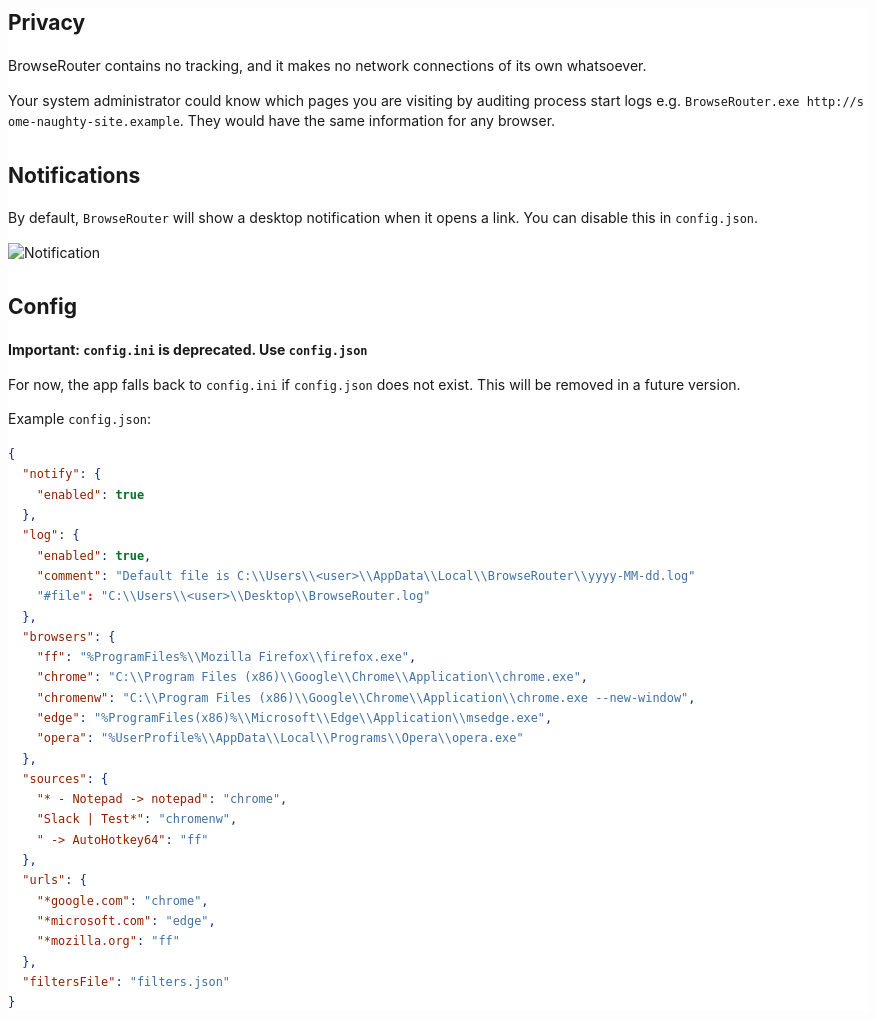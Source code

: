 ## Privacy

BrowseRouter contains no tracking, and it makes no network connections of its own whatsoever. 

Your system administrator could know which pages you are visiting by auditing process start logs e.g. `BrowseRouter.exe http://some-naughty-site.example`. They would have the same information for any browser.

## Notifications

By default, `BrowseRouter` will show a desktop notification when it opens a link. You can disable this in `config.json`.

<img width="400" alt="Notification" src="https://github.com/user-attachments/assets/da647dc6-407e-4eda-81b9-bf258e82214b">

## Config

**Important: `config.ini` is deprecated. Use `config.json`**

For now, the app falls back to `config.ini` if `config.json` does not exist. This will be removed in a future version.

Example `config.json`:

```json
{
  "notify": {
    "enabled": true
  },
  "log": {
    "enabled": true,
    "comment": "Default file is C:\\Users\\<user>\\AppData\\Local\\BrowseRouter\\yyyy-MM-dd.log"
    "#file": "C:\\Users\\<user>\\Desktop\\BrowseRouter.log"
  },
  "browsers": {
    "ff": "%ProgramFiles%\\Mozilla Firefox\\firefox.exe",
    "chrome": "C:\\Program Files (x86)\\Google\\Chrome\\Application\\chrome.exe",
    "chromenw": "C:\\Program Files (x86)\\Google\\Chrome\\Application\\chrome.exe --new-window",
    "edge": "%ProgramFiles(x86)%\\Microsoft\\Edge\\Application\\msedge.exe",
    "opera": "%UserProfile%\\AppData\\Local\\Programs\\Opera\\opera.exe"
  },
  "sources": {
    "* - Notepad -> notepad": "chrome",
    "Slack | Test*": "chromenw",
    " -> AutoHotkey64": "ff"
  },
  "urls": {
    "*google.com": "chrome",
    "*microsoft.com": "edge",
    "*mozilla.org": "ff"
  },
  "filtersFile": "filters.json"
}
```
